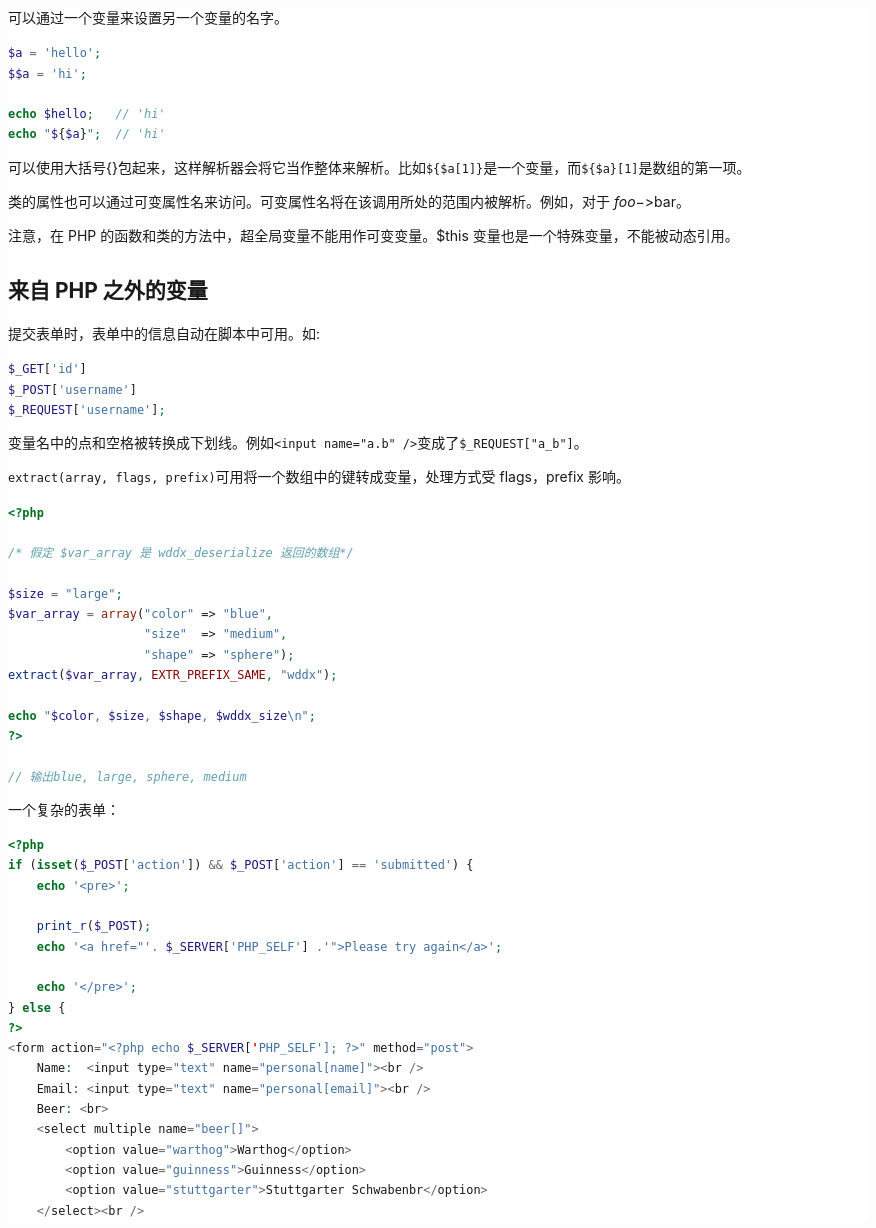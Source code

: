 可以通过一个变量来设置另一个变量的名字。

```php
$a = 'hello';
$$a = 'hi';

echo $hello;   // 'hi'
echo "${$a}";  // 'hi'
```

可以使用大括号{}包起来，这样解析器会将它当作整体来解析。比如`${$a[1]}`是一个变量，而`${$a}[1]`是数组的第一项。

类的属性也可以通过可变属性名来访问。可变属性名将在该调用所处的范围内被解析。例如，对于 $foo->$bar。

注意，在 PHP 的函数和类的方法中，超全局变量不能用作可变变量。\$this 变量也是一个特殊变量，不能被动态引用。

## 来自 PHP 之外的变量

提交表单时，表单中的信息自动在脚本中可用。如:

```php
$_GET['id']
$_POST['username']
$_REQUEST['username'];
```

变量名中的点和空格被转换成下划线。例如`<input name="a.b" />`变成了`$_REQUEST["a_b"]`。

`extract(array, flags, prefix)`可用将一个数组中的键转成变量，处理方式受 flags，prefix 影响。

```php
<?php

/* 假定 $var_array 是 wddx_deserialize 返回的数组*/

$size = "large";
$var_array = array("color" => "blue",
                   "size"  => "medium",
                   "shape" => "sphere");
extract($var_array, EXTR_PREFIX_SAME, "wddx");

echo "$color, $size, $shape, $wddx_size\n";
?>

// 输出blue, large, sphere, medium
```

一个复杂的表单：

```php
<?php
if (isset($_POST['action']) && $_POST['action'] == 'submitted') {
    echo '<pre>';

    print_r($_POST);
    echo '<a href="'. $_SERVER['PHP_SELF'] .'">Please try again</a>';

    echo '</pre>';
} else {
?>
<form action="<?php echo $_SERVER['PHP_SELF']; ?>" method="post">
    Name:  <input type="text" name="personal[name]"><br />
    Email: <input type="text" name="personal[email]"><br />
    Beer: <br>
    <select multiple name="beer[]">
        <option value="warthog">Warthog</option>
        <option value="guinness">Guinness</option>
        <option value="stuttgarter">Stuttgarter Schwabenbr</option>
    </select><br />
```